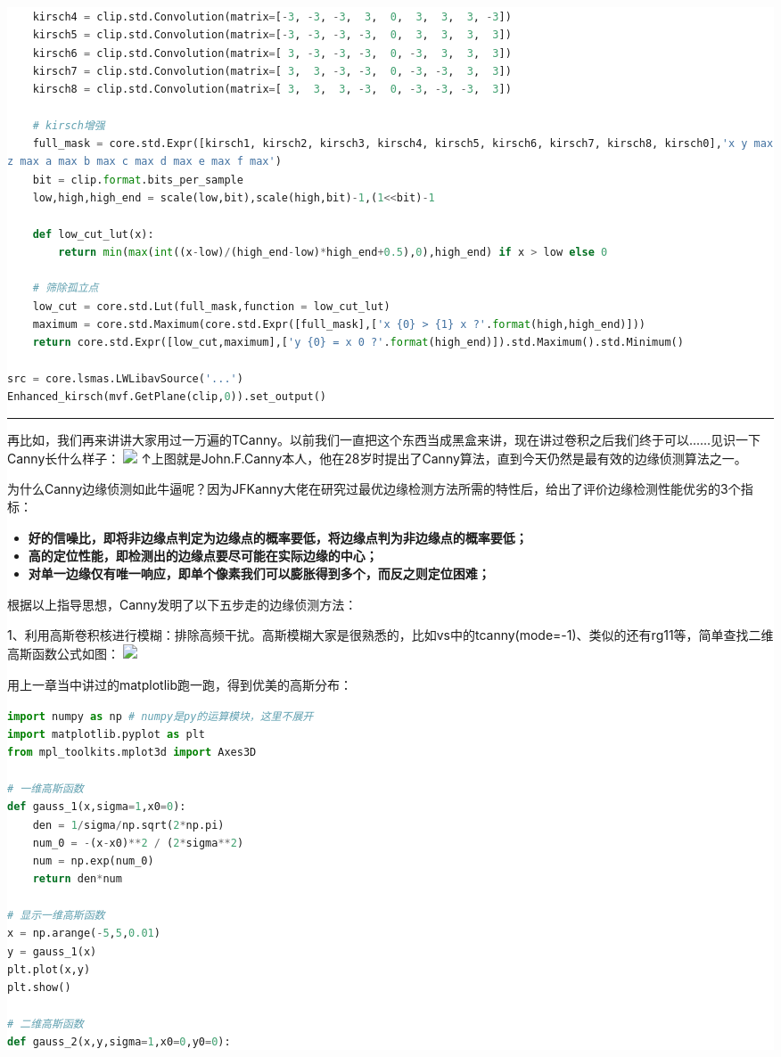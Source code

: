 ```python
    kirsch4 = clip.std.Convolution(matrix=[-3, -3, -3,  3,  0,  3,  3,  3, -3])
    kirsch5 = clip.std.Convolution(matrix=[-3, -3, -3, -3,  0,  3,  3,  3,  3])
    kirsch6 = clip.std.Convolution(matrix=[ 3, -3, -3, -3,  0, -3,  3,  3,  3])
    kirsch7 = clip.std.Convolution(matrix=[ 3,  3, -3, -3,  0, -3, -3,  3,  3])
    kirsch8 = clip.std.Convolution(matrix=[ 3,  3,  3, -3,  0, -3, -3, -3,  3])
    
    # kirsch增强
    full_mask = core.std.Expr([kirsch1, kirsch2, kirsch3, kirsch4, kirsch5, kirsch6, kirsch7, kirsch8, kirsch0],'x y max z max a max b max c max d max e max f max') 
    bit = clip.format.bits_per_sample
    low,high,high_end = scale(low,bit),scale(high,bit)-1,(1<<bit)-1

    def low_cut_lut(x):
        return min(max(int((x-low)/(high_end-low)*high_end+0.5),0),high_end) if x > low else 0

    # 筛除孤立点	
    low_cut = core.std.Lut(full_mask,function = low_cut_lut)
    maximum = core.std.Maximum(core.std.Expr([full_mask],['x {0} > {1} x ?'.format(high,high_end)]))
    return core.std.Expr([low_cut,maximum],['y {0} = x 0 ?'.format(high_end)]).std.Maximum().std.Minimum()

src = core.lsmas.LWLibavSource('...')
Enhanced_kirsch(mvf.GetPlane(clip,0)).set_output()
```

----------


再比如，我们再来讲讲大家用过一万遍的TCanny。以前我们一直把这个东西当成黑盒来讲，现在讲过卷积之后我们终于可以......见识一下Canny长什么样子：
![](https://i2.tiimg.com/706005/2216b7f1a05d375f.jpg)
↑上图就是John.F.Canny本人，他在28岁时提出了Canny算法，直到今天仍然是最有效的边缘侦测算法之一。

为什么Canny边缘侦测如此牛逼呢？因为JFKanny大佬在研究过最优边缘检测方法所需的特性后，给出了评价边缘检测性能优劣的3个指标：

 - **好的信噪比，即将非边缘点判定为边缘点的概率要低，将边缘点判为非边缘点的概率要低；**
 - **高的定位性能，即检测出的边缘点要尽可能在实际边缘的中心；**
 - **对单一边缘仅有唯一响应，即单个像素我们可以膨胀得到多个，而反之则定位困难；**

根据以上指导思想，Canny发明了以下五步走的边缘侦测方法：

1、利用高斯卷积核进行模糊：排除高频干扰。高斯模糊大家是很熟悉的，比如vs中的tcanny(mode=-1)、类似的还有rg11等，简单查找二维高斯函数公式如图：
![](https://i2.tiimg.com/706005/9dc3afbc41253069.jpg)

用上一章当中讲过的matplotlib跑一跑，得到优美的高斯分布：

```python
import numpy as np # numpy是py的运算模块，这里不展开
import matplotlib.pyplot as plt
from mpl_toolkits.mplot3d import Axes3D

# 一维高斯函数
def gauss_1(x,sigma=1,x0=0):
    den = 1/sigma/np.sqrt(2*np.pi)
    num_0 = -(x-x0)**2 / (2*sigma**2)
    num = np.exp(num_0)
    return den*num

# 显示一维高斯函数
x = np.arange(-5,5,0.01)
y = gauss_1(x)
plt.plot(x,y)
plt.show()

# 二维高斯函数
def gauss_2(x,y,sigma=1,x0=0,y0=0):
```